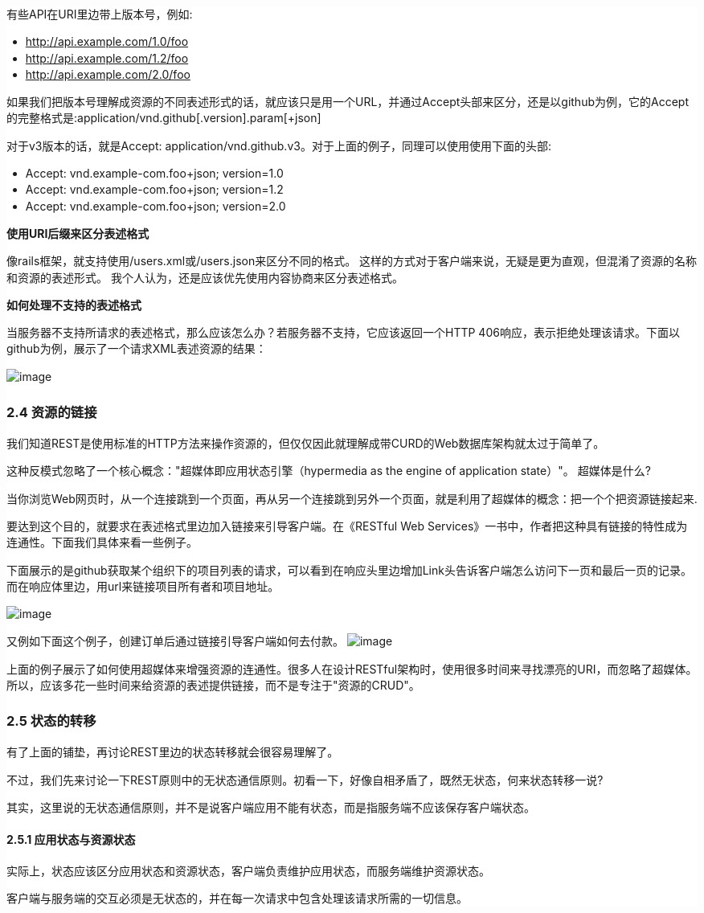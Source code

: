  有些API在URI里边带上版本号，例如:

  - http://api.example.com/1.0/foo
  - http://api.example.com/1.2/foo
  - http://api.example.com/2.0/foo

如果我们把版本号理解成资源的不同表述形式的话，就应该只是用一个URL，并通过Accept头部来区分，还是以github为例，它的Accept的完整格式是:application/vnd.github[.version].param[+json]

对于v3版本的话，就是Accept: application/vnd.github.v3。对于上面的例子，同理可以使用使用下面的头部:

  - Accept: vnd.example-com.foo+json; version=1.0
  - Accept: vnd.example-com.foo+json; version=1.2
  - Accept: vnd.example-com.foo+json; version=2.0

**使用URI后缀来区分表述格式**

像rails框架，就支持使用/users.xml或/users.json来区分不同的格式。 这样的方式对于客户端来说，无疑是更为直观，但混淆了资源的名称和资源的表述形式。 我个人认为，还是应该优先使用内容协商来区分表述格式。

**如何处理不支持的表述格式**

当服务器不支持所请求的表述格式，那么应该怎么办？若服务器不支持，它应该返回一个HTTP 406响应，表示拒绝处理该请求。下面以github为例，展示了一个请求XML表述资源的结果：

![image](http://www.runoob.com/wp-content/uploads/2015/07/291732082474844.jpg)

### 2.4 资源的链接

 我们知道REST是使用标准的HTTP方法来操作资源的，但仅仅因此就理解成带CURD的Web数据库架构就太过于简单了。

这种反模式忽略了一个核心概念："超媒体即应用状态引擎（hypermedia as the engine of application state）"。 超媒体是什么?

当你浏览Web网页时，从一个连接跳到一个页面，再从另一个连接跳到另外一个页面，就是利用了超媒体的概念：把一个个把资源链接起来.

要达到这个目的，就要求在表述格式里边加入链接来引导客户端。在《RESTful Web Services》一书中，作者把这种具有链接的特性成为连通性。下面我们具体来看一些例子。

下面展示的是github获取某个组织下的项目列表的请求，可以看到在响应头里边增加Link头告诉客户端怎么访问下一页和最后一页的记录。 而在响应体里边，用url来链接项目所有者和项目地址。

![image](http://www.runoob.com/wp-content/uploads/2015/07/291731042784620.jpg)

又例如下面这个例子，创建订单后通过链接引导客户端如何去付款。
![image](http://www.runoob.com/wp-content/uploads/2015/07/291731052313462.jpg)

上面的例子展示了如何使用超媒体来增强资源的连通性。很多人在设计RESTful架构时，使用很多时间来寻找漂亮的URI，而忽略了超媒体。所以，应该多花一些时间来给资源的表述提供链接，而不是专注于"资源的CRUD"。

### 2.5 状态的转移

有了上面的铺垫，再讨论REST里边的状态转移就会很容易理解了。

不过，我们先来讨论一下REST原则中的无状态通信原则。初看一下，好像自相矛盾了，既然无状态，何来状态转移一说?

其实，这里说的无状态通信原则，并不是说客户端应用不能有状态，而是指服务端不应该保存客户端状态。

#### 2.5.1 应用状态与资源状态

 实际上，状态应该区分应用状态和资源状态，客户端负责维护应用状态，而服务端维护资源状态。

客户端与服务端的交互必须是无状态的，并在每一次请求中包含处理该请求所需的一切信息。
